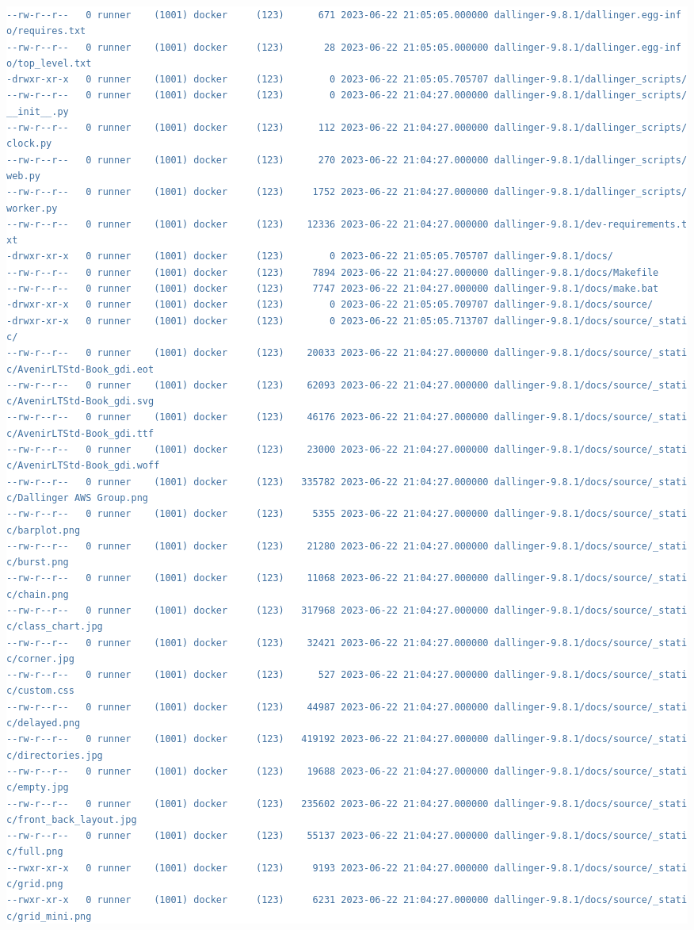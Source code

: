 ```diff
--rw-r--r--   0 runner    (1001) docker     (123)      671 2023-06-22 21:05:05.000000 dallinger-9.8.1/dallinger.egg-info/requires.txt
--rw-r--r--   0 runner    (1001) docker     (123)       28 2023-06-22 21:05:05.000000 dallinger-9.8.1/dallinger.egg-info/top_level.txt
-drwxr-xr-x   0 runner    (1001) docker     (123)        0 2023-06-22 21:05:05.705707 dallinger-9.8.1/dallinger_scripts/
--rw-r--r--   0 runner    (1001) docker     (123)        0 2023-06-22 21:04:27.000000 dallinger-9.8.1/dallinger_scripts/__init__.py
--rw-r--r--   0 runner    (1001) docker     (123)      112 2023-06-22 21:04:27.000000 dallinger-9.8.1/dallinger_scripts/clock.py
--rw-r--r--   0 runner    (1001) docker     (123)      270 2023-06-22 21:04:27.000000 dallinger-9.8.1/dallinger_scripts/web.py
--rw-r--r--   0 runner    (1001) docker     (123)     1752 2023-06-22 21:04:27.000000 dallinger-9.8.1/dallinger_scripts/worker.py
--rw-r--r--   0 runner    (1001) docker     (123)    12336 2023-06-22 21:04:27.000000 dallinger-9.8.1/dev-requirements.txt
-drwxr-xr-x   0 runner    (1001) docker     (123)        0 2023-06-22 21:05:05.705707 dallinger-9.8.1/docs/
--rw-r--r--   0 runner    (1001) docker     (123)     7894 2023-06-22 21:04:27.000000 dallinger-9.8.1/docs/Makefile
--rw-r--r--   0 runner    (1001) docker     (123)     7747 2023-06-22 21:04:27.000000 dallinger-9.8.1/docs/make.bat
-drwxr-xr-x   0 runner    (1001) docker     (123)        0 2023-06-22 21:05:05.709707 dallinger-9.8.1/docs/source/
-drwxr-xr-x   0 runner    (1001) docker     (123)        0 2023-06-22 21:05:05.713707 dallinger-9.8.1/docs/source/_static/
--rw-r--r--   0 runner    (1001) docker     (123)    20033 2023-06-22 21:04:27.000000 dallinger-9.8.1/docs/source/_static/AvenirLTStd-Book_gdi.eot
--rw-r--r--   0 runner    (1001) docker     (123)    62093 2023-06-22 21:04:27.000000 dallinger-9.8.1/docs/source/_static/AvenirLTStd-Book_gdi.svg
--rw-r--r--   0 runner    (1001) docker     (123)    46176 2023-06-22 21:04:27.000000 dallinger-9.8.1/docs/source/_static/AvenirLTStd-Book_gdi.ttf
--rw-r--r--   0 runner    (1001) docker     (123)    23000 2023-06-22 21:04:27.000000 dallinger-9.8.1/docs/source/_static/AvenirLTStd-Book_gdi.woff
--rw-r--r--   0 runner    (1001) docker     (123)   335782 2023-06-22 21:04:27.000000 dallinger-9.8.1/docs/source/_static/Dallinger AWS Group.png
--rw-r--r--   0 runner    (1001) docker     (123)     5355 2023-06-22 21:04:27.000000 dallinger-9.8.1/docs/source/_static/barplot.png
--rw-r--r--   0 runner    (1001) docker     (123)    21280 2023-06-22 21:04:27.000000 dallinger-9.8.1/docs/source/_static/burst.png
--rw-r--r--   0 runner    (1001) docker     (123)    11068 2023-06-22 21:04:27.000000 dallinger-9.8.1/docs/source/_static/chain.png
--rw-r--r--   0 runner    (1001) docker     (123)   317968 2023-06-22 21:04:27.000000 dallinger-9.8.1/docs/source/_static/class_chart.jpg
--rw-r--r--   0 runner    (1001) docker     (123)    32421 2023-06-22 21:04:27.000000 dallinger-9.8.1/docs/source/_static/corner.jpg
--rw-r--r--   0 runner    (1001) docker     (123)      527 2023-06-22 21:04:27.000000 dallinger-9.8.1/docs/source/_static/custom.css
--rw-r--r--   0 runner    (1001) docker     (123)    44987 2023-06-22 21:04:27.000000 dallinger-9.8.1/docs/source/_static/delayed.png
--rw-r--r--   0 runner    (1001) docker     (123)   419192 2023-06-22 21:04:27.000000 dallinger-9.8.1/docs/source/_static/directories.jpg
--rw-r--r--   0 runner    (1001) docker     (123)    19688 2023-06-22 21:04:27.000000 dallinger-9.8.1/docs/source/_static/empty.jpg
--rw-r--r--   0 runner    (1001) docker     (123)   235602 2023-06-22 21:04:27.000000 dallinger-9.8.1/docs/source/_static/front_back_layout.jpg
--rw-r--r--   0 runner    (1001) docker     (123)    55137 2023-06-22 21:04:27.000000 dallinger-9.8.1/docs/source/_static/full.png
--rwxr-xr-x   0 runner    (1001) docker     (123)     9193 2023-06-22 21:04:27.000000 dallinger-9.8.1/docs/source/_static/grid.png
--rwxr-xr-x   0 runner    (1001) docker     (123)     6231 2023-06-22 21:04:27.000000 dallinger-9.8.1/docs/source/_static/grid_mini.png
```
